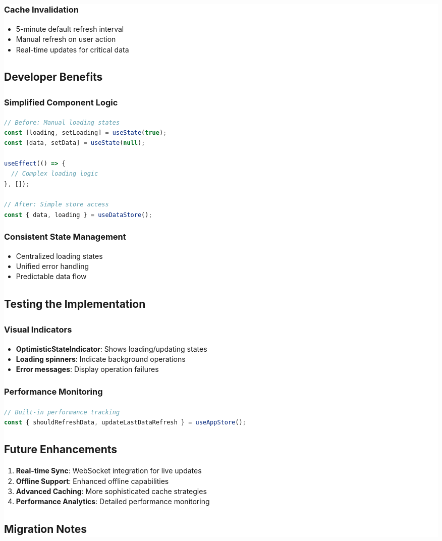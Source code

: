 ### Cache Invalidation
- 5-minute default refresh interval
- Manual refresh on user action
- Real-time updates for critical data

## Developer Benefits

### Simplified Component Logic
```typescript
// Before: Manual loading states
const [loading, setLoading] = useState(true);
const [data, setData] = useState(null);

useEffect(() => {
  // Complex loading logic
}, []);

// After: Simple store access
const { data, loading } = useDataStore();
```

### Consistent State Management
- Centralized loading states
- Unified error handling
- Predictable data flow

## Testing the Implementation

### Visual Indicators
- **OptimisticStateIndicator**: Shows loading/updating states
- **Loading spinners**: Indicate background operations
- **Error messages**: Display operation failures

### Performance Monitoring
```typescript
// Built-in performance tracking
const { shouldRefreshData, updateLastDataRefresh } = useAppStore();
```

## Future Enhancements

1. **Real-time Sync**: WebSocket integration for live updates
2. **Offline Support**: Enhanced offline capabilities
3. **Advanced Caching**: More sophisticated cache strategies
4. **Performance Analytics**: Detailed performance monitoring

## Migration Notes
